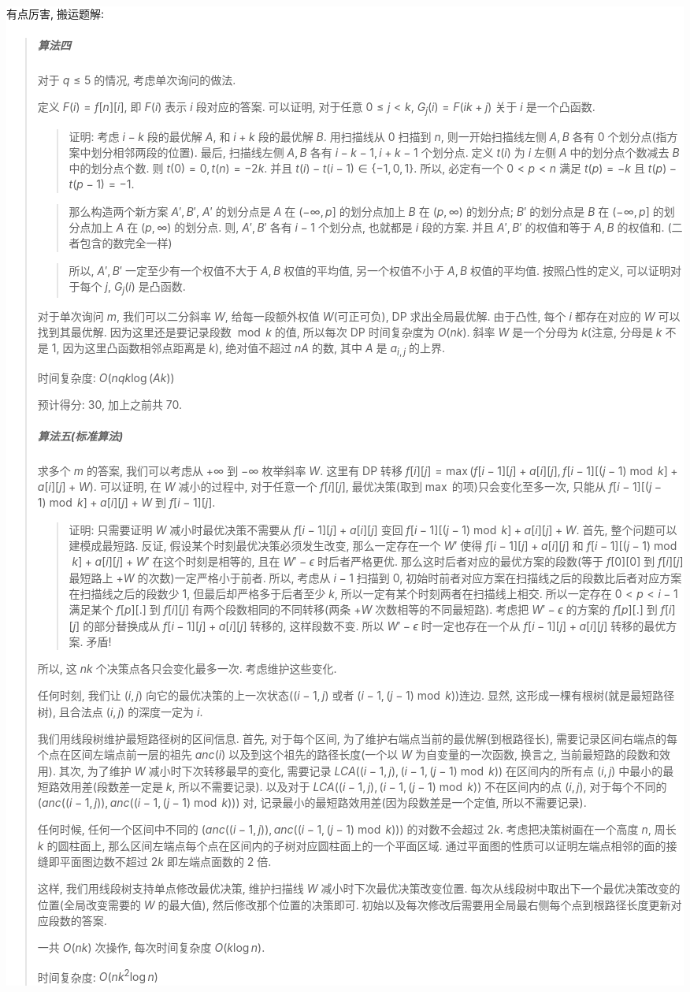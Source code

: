 有点厉害, 搬运题解:

> ##### 算法四
> 
> 对于 $q\le 5$ 的情况, 考虑单次询问的做法.
> 
> 定义 $F(i)=f[n][i]$, 即 $F(i)$ 表示 $i$ 段对应的答案. 可以证明, 对于任意 $0\le j < k$, $G_j(i)=F(ik+j)$ 关于 $i$ 是一个凸函数.
> 
> > 证明: 考虑 $i-k$ 段的最优解 $A$, 和 $i+k$ 段的最优解 $B$. 用扫描线从 0 扫描到 $n$, 则一开始扫描线左侧 $A, B$ 各有 $0$ 个划分点(指方案中划分相邻两段的位置). 最后, 扫描线左侧 $A, B$ 各有 $i-k-1, i+k-1$ 个划分点. 定义 $t(i)$ 为 $i$ 左侧 $A$ 中的划分点个数减去 $B$ 中的划分点个数. 则 $t(0)=0, t(n)=-2k$. 并且 $t(i)-t(i-1)\in \{-1, 0, 1\}$. 所以, 必定有一个 $0 < p < n$ 满足 $t(p)=-k$ 且 $t(p)-t(p-1)=-1$.
> 
> > 那么构造两个新方案 $A', B'$, $A'$ 的划分点是 $A$ 在 $(-\infty, p]$ 的划分点加上 $B$ 在 $(p, \infty)$ 的划分点; $B'$ 的划分点是 $B$ 在 $(-\infty, p]$ 的划分点加上 $A$ 在 $(p, \infty)$ 的划分点. 则, $A', B'$ 各有 $i-1$ 个划分点, 也就都是 $i$ 段的方案. 并且 $A', B'$ 的权值和等于 $A, B$ 的权值和. (二者包含的数完全一样)
> 
> > 所以, $A', B'$ 一定至少有一个权值不大于 $A, B$ 权值的平均值, 另一个权值不小于 $A, B$ 权值的平均值. 按照凸性的定义, 可以证明对于每个 $j$, $G_j(i)$ 是凸函数.
> 
> 对于单次询问 $m$, 我们可以二分斜率 $W$, 给每一段额外权值 $W$(可正可负), DP 求出全局最优解. 由于凸性, 每个 $i$ 都存在对应的 $W$ 可以找到其最优解. 因为这里还是要记录段数 $\bmod k$ 的值, 所以每次 DP 时间复杂度为 $O(nk)$. 斜率 $W$ 是一个分母为 $k$(注意, 分母是 $k$ 不是 $1$, 因为这里凸函数相邻点距离是 $k$), 绝对值不超过 $nA$ 的数, 其中 $A$ 是 $a_{i, j}$ 的上界.
> 
> 时间复杂度: $O(nqk\log (Ak))$
> 
> 预计得分: $30$, 加上之前共 $70$.
> 
> ##### 算法五(标准算法)
> 
> 求多个 $m$ 的答案, 我们可以考虑从 $+\infty$ 到 $-\infty$ 枚举斜率 $W$. 这里有 DP 转移 $f[i][j]=\max(f[i-1][j]+a[i][j], f[i-1][(j-1)\bmod k]+a[i][j]+W)$. 可以证明, 在 $W$ 减小的过程中, 对于任意一个 $f[i][j]$, 最优决策(取到 $\max$ 的项)只会变化至多一次, 只能从 $f[i-1][(j-1)\bmod k]+a[i][j]+W$ 到 $f[i-1][j]$.
> 
> > 证明: 只需要证明 $W$ 减小时最优决策不需要从 $f[i-1][j]+a[i][j]$ 变回 $f[i-1][(j-1)\bmod k]+a[i][j]+W$. 首先, 整个问题可以建模成最短路. 反证, 假设某个时刻最优决策必须发生改变, 那么一定存在一个 $W'$ 使得 $f[i-1][j]+a[i][j]$ 和 $f[i-1][(j-1)\bmod k]+a[i][j]+W'$ 在这个时刻是相等的, 且在 $W'-\epsilon$ 时后者严格更优. 那么这时后者对应的最优方案的段数(等于 $f[0][0]$ 到 $f[i][j]$ 最短路上 $+W$ 的次数)一定严格小于前者. 所以, 考虑从 $i-1$ 扫描到 $0$, 初始时前者对应方案在扫描线之后的段数比后者对应方案在扫描线之后的段数少 $1$, 但最后却严格多于后者至少 $k$, 所以一定有某个时刻两者在扫描线上相交. 所以一定存在 $0 < p < i-1$ 满足某个 $f[p][. ]$ 到 $f[i][j]$ 有两个段数相同的不同转移(两条 $+W$ 次数相等的不同最短路). 考虑把 $W'-\epsilon$ 的方案的 $f[p][. ]$ 到 $f[i][j]$ 的部分替换成从 $f[i-1][j]+a[i][j]$ 转移的, 这样段数不变. 所以 $W'-\epsilon$ 时一定也存在一个从 $f[i-1][j]+a[i][j]$ 转移的最优方案. 矛盾!
> 
> 所以, 这 $nk$ 个决策点各只会变化最多一次. 考虑维护这些变化.
> 
> 任何时刻, 我们让 $(i, j)$ 向它的最优决策的上一次状态($(i-1, j)$ 或者 $(i-1, (j-1)\bmod k)$)连边. 显然, 这形成一棵有根树(就是最短路径树), 且合法点 $(i, j)$ 的深度一定为 $i$.
> 
> 我们用线段树维护最短路径树的区间信息. 首先, 对于每个区间, 为了维护右端点当前的最优解(到根路径长), 需要记录区间右端点的每个点在区间左端点前一层的祖先 $anc(i)$ 以及到这个祖先的路径长度(一个以 $W$ 为自变量的一次函数, 换言之, 当前最短路的段数和效用). 其次, 为了维护 $W$ 减小时下次转移最早的变化, 需要记录 $LCA((i-1, j), (i-1, (j-1)\bmod k))$ 在区间内的所有点 $(i, j)$ 中最小的最短路效用差(段数差一定是 $k$, 所以不需要记录). 以及对于 $LCA((i-1, j), (i-1, (j-1)\bmod k))$ 不在区间内的点 $(i, j)$, 对于每个不同的 $(anc((i-1, j)), anc((i-1, (j-1)\bmod k)))$ 对, 记录最小的最短路效用差(因为段数差是一个定值, 所以不需要记录).
> 
> 任何时候, 任何一个区间中不同的 $(anc((i-1, j)), anc((i-1, (j-1)\bmod k)))$ 的对数不会超过 $2k$. 考虑把决策树画在一个高度 $n$, 周长 $k$ 的圆柱面上, 那么区间左端点每个点在区间内的子树对应圆柱面上的一个平面区域. 通过平面图的性质可以证明左端点相邻的面的接缝即平面图边数不超过 $2k$ 即左端点面数的 $2$ 倍.
> 
> 这样, 我们用线段树支持单点修改最优决策, 维护扫描线 $W$ 减小时下次最优决策改变位置. 每次从线段树中取出下一个最优决策改变的位置(全局改变需要的 $W$ 的最大值), 然后修改那个位置的决策即可. 初始以及每次修改后需要用全局最右侧每个点到根路径长度更新对应段数的答案.
> 
> 一共 $O(nk)$ 次操作, 每次时间复杂度 $O(k\log n)$.
> 
> 时间复杂度: $O(nk^2\log n)$
> 